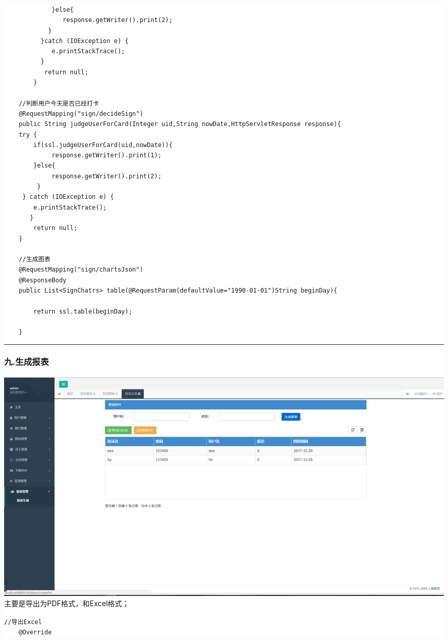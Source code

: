 ```
		     }else{
		        response.getWriter().print(2);
	        }	   
	      }catch (IOException e) {
		     e.printStackTrace();
	      }
	       return null;	
        }
	
	//判断用户今天是否已经打卡
    @RequestMapping("sign/decideSign")
	public String judgeUserForCard(Integer uid,String nowDate,HttpServletResponse response){
    try {
		if(ssl.judgeUserForCard(uid,nowDate)){
			 response.getWriter().print(1);
		}else{
			 response.getWriter().print(2);
		 }
	 } catch (IOException e) {
		e.printStackTrace();
	   }
		return null;
	}
    
    //生成图表
    @RequestMapping("sign/chartsJson")
    @ResponseBody
    public List<SignChatrs> table(@RequestParam(defaultValue="1990-01-01")String beginDay){
		 
    	return ssl.table(beginDay);
    	
    }
```
---
### 九.生成报表
![img](https://github.com/ahaodada/OA/blob/master/%E6%8A%A5%E8%A1%A8%E7%AE%A1%E7%90%86.png?raw=true)
主要是导出为PDF格式，和Excel格式；
```
//导出Excel
	@Override
```
